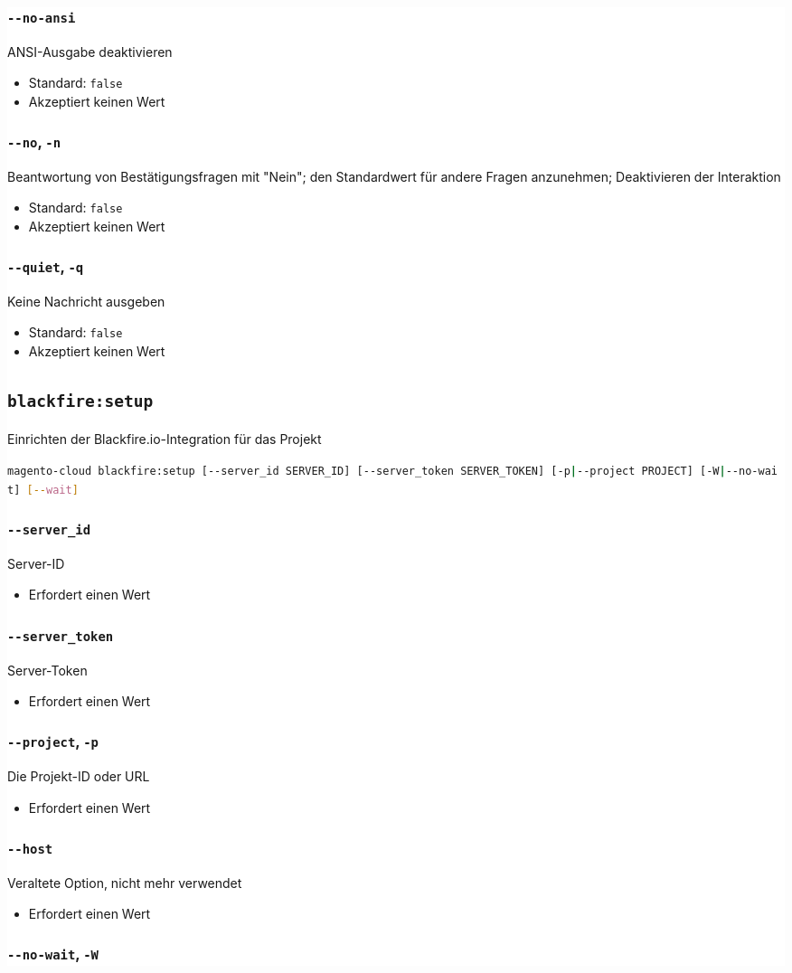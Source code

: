### `--no-ansi`

ANSI-Ausgabe deaktivieren

- Standard: `false`
- Akzeptiert keinen Wert

### `--no`, `-n`

Beantwortung von Bestätigungsfragen mit &quot;Nein&quot;; den Standardwert für andere Fragen anzunehmen; Deaktivieren der Interaktion

- Standard: `false`
- Akzeptiert keinen Wert

### `--quiet`, `-q`

Keine Nachricht ausgeben

- Standard: `false`
- Akzeptiert keinen Wert


## `blackfire:setup`

Einrichten der Blackfire.io-Integration für das Projekt

```bash
magento-cloud blackfire:setup [--server_id SERVER_ID] [--server_token SERVER_TOKEN] [-p|--project PROJECT] [-W|--no-wait] [--wait]
```

### `--server_id`

Server-ID

- Erfordert einen Wert

### `--server_token`

Server-Token

- Erfordert einen Wert

### `--project`, `-p`

Die Projekt-ID oder URL

- Erfordert einen Wert

### `--host`

Veraltete Option, nicht mehr verwendet

- Erfordert einen Wert

### `--no-wait`, `-W`
